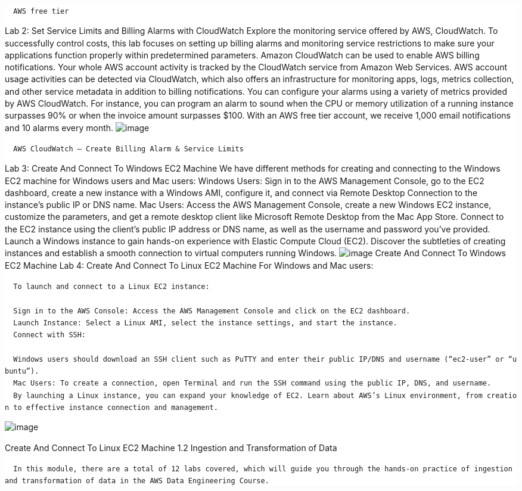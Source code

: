       AWS free tier
Lab 2: Set Service Limits and Billing Alarms with CloudWatch
      Explore the monitoring service offered by AWS, CloudWatch. To successfully control costs, this lab focuses on setting up billing alarms and monitoring service restrictions to make sure your applications function properly within predetermined parameters.
      Amazon CloudWatch can be used to enable AWS billing notifications. Your whole AWS account activity is tracked by the CloudWatch service from Amazon Web Services. AWS account usage activities can be detected via CloudWatch, which also offers an infrastructure for monitoring apps, logs, metrics collection, and other service metadata in addition to billing notifications.
      You can configure your alarms using a variety of metrics provided by AWS CloudWatch. For instance, you can program an alarm to sound when the CPU or memory utilization of a running instance surpasses 90% or when the invoice amount surpasses $100. With an AWS free tier account, we receive 1,000 email notifications and 10 alarms every month.
![image](https://github.com/user-attachments/assets/35c07188-8028-431e-8517-5c59175791e9)

      AWS CloudWatch – Create Billing Alarm & Service Limits
Lab 3: Create And Connect To Windows EC2 Machine
      We have different methods for creating and connecting to the Windows EC2 machine for Windows users and Mac users:
      Windows Users: Sign in to the AWS Management Console, go to the EC2 dashboard, create a new instance with a Windows AMI, configure it, and connect via Remote Desktop Connection to the instance’s public IP or DNS name.
      Mac Users: Access the AWS Management Console, create a new Windows EC2 instance, customize the parameters, and get a remote desktop client like Microsoft Remote Desktop from the Mac App Store. Connect to the EC2 instance using the client’s public IP address or DNS name, as well as the username and password you’ve provided.
      Launch a Windows instance to gain hands-on experience with Elastic Compute Cloud (EC2). Discover the subtleties of creating instances and establish a smooth connection to virtual computers running Windows.
![image](https://github.com/user-attachments/assets/69119382-bd85-4862-8410-cfb7e1e33605)
Create And Connect To Windows EC2 Machine
Lab 4: Create And Connect To Linux EC2 Machine
      For Windows and Mac users:
      
      To launch and connect to a Linux EC2 instance:
      
      Sign in to the AWS Console: Access the AWS Management Console and click on the EC2 dashboard.
      Launch Instance: Select a Linux AMI, select the instance settings, and start the instance.
      Connect with SSH:
      
      Windows users should download an SSH client such as PuTTY and enter their public IP/DNS and username (“ec2-user” or “ubuntu”).
      Mac Users: To create a connection, open Terminal and run the SSH command using the public IP, DNS, and username.
      By launching a Linux instance, you can expand your knowledge of EC2. Learn about AWS’s Linux environment, from creation to effective instance connection and management.
![image](https://github.com/user-attachments/assets/ccc02b11-2b30-4e36-9573-cbde4ab1bb1e)

Create And Connect To Linux EC2 Machine
1.2 Ingestion and Transformation of Data

      In this module, there are a total of 12 labs covered, which will guide you through the hands-on practice of ingestion and transformation of data in the AWS Data Engineering Course.
      